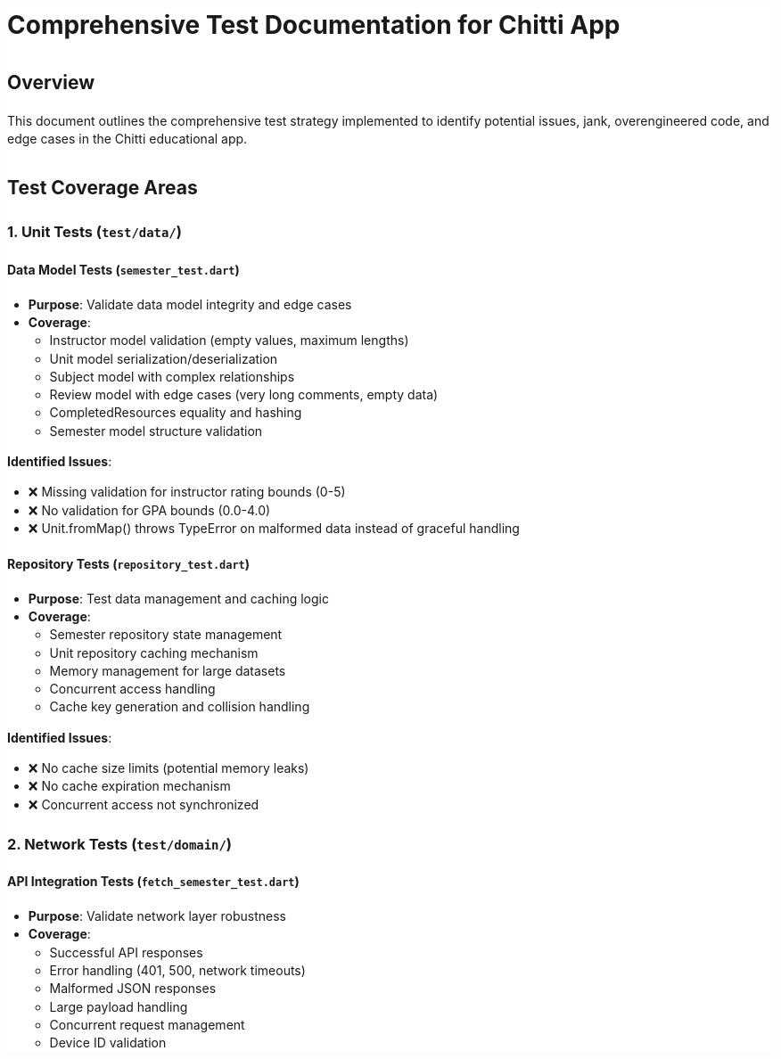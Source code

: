 # Comprehensive Test Documentation for Chitti App

## Overview

This document outlines the comprehensive test strategy implemented to identify potential issues, jank, overengineered code, and edge cases in the Chitti educational app.

## Test Coverage Areas

### 1. Unit Tests (`test/data/`)

#### Data Model Tests (`semester_test.dart`)
- **Purpose**: Validate data model integrity and edge cases
- **Coverage**:
  - Instructor model validation (empty values, maximum lengths)
  - Unit model serialization/deserialization
  - Subject model with complex relationships
  - Review model with edge cases (very long comments, empty data)
  - CompletedResources equality and hashing
  - Semester model structure validation

**Identified Issues**:
- ❌ Missing validation for instructor rating bounds (0-5)
- ❌ No validation for GPA bounds (0.0-4.0)
- ❌ Unit.fromMap() throws TypeError on malformed data instead of graceful handling

#### Repository Tests (`repository_test.dart`)
- **Purpose**: Test data management and caching logic
- **Coverage**:
  - Semester repository state management
  - Unit repository caching mechanism
  - Memory management for large datasets
  - Concurrent access handling
  - Cache key generation and collision handling

**Identified Issues**:
- ❌ No cache size limits (potential memory leaks)
- ❌ No cache expiration mechanism
- ❌ Concurrent access not synchronized

### 2. Network Tests (`test/domain/`)

#### API Integration Tests (`fetch_semester_test.dart`)
- **Purpose**: Validate network layer robustness
- **Coverage**:
  - Successful API responses
  - Error handling (401, 500, network timeouts)
  - Malformed JSON responses
  - Large payload handling
  - Concurrent request management
  - Device ID validation

